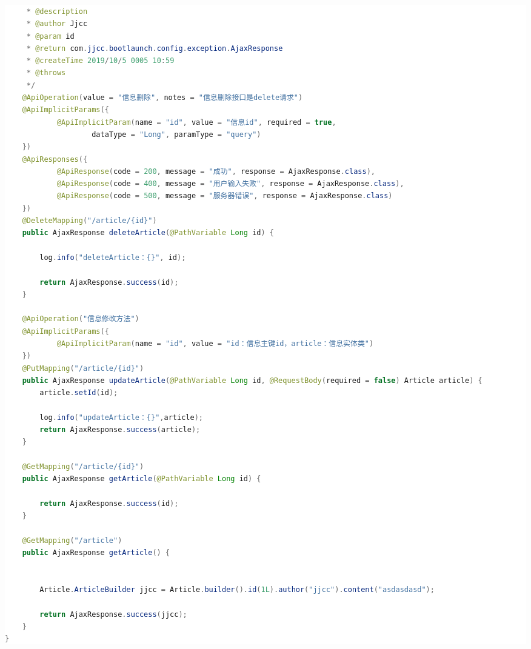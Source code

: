 ```java
     * @description
     * @author Jjcc
     * @param id
     * @return com.jjcc.bootlaunch.config.exception.AjaxResponse
     * @createTime 2019/10/5 0005 10:59
     * @throws
     */
    @ApiOperation(value = "信息删除", notes = "信息删除接口是delete请求")
    @ApiImplicitParams({
            @ApiImplicitParam(name = "id", value = "信息id", required = true,
                    dataType = "Long", paramType = "query")
    })
    @ApiResponses({
            @ApiResponse(code = 200, message = "成功", response = AjaxResponse.class),
            @ApiResponse(code = 400, message = "用户输入失败", response = AjaxResponse.class),
            @ApiResponse(code = 500, message = "服务器错误", response = AjaxResponse.class)
    })
    @DeleteMapping("/article/{id}")
    public AjaxResponse deleteArticle(@PathVariable Long id) {

        log.info("deleteArticle：{}", id);

        return AjaxResponse.success(id);
    }

    @ApiOperation("信息修改方法")
    @ApiImplicitParams({
            @ApiImplicitParam(name = "id", value = "id：信息主键id，article：信息实体类")
    })
    @PutMapping("/article/{id}")
    public AjaxResponse updateArticle(@PathVariable Long id, @RequestBody(required = false) Article article) {
        article.setId(id);

        log.info("updateArticle：{}",article);
        return AjaxResponse.success(article);
    }

    @GetMapping("/article/{id}")
    public AjaxResponse getArticle(@PathVariable Long id) {

        return AjaxResponse.success(id);
    }

    @GetMapping("/article")
    public AjaxResponse getArticle() {


        Article.ArticleBuilder jjcc = Article.builder().id(1L).author("jjcc").content("asdasdasd");

        return AjaxResponse.success(jjcc);
    }
}
```

